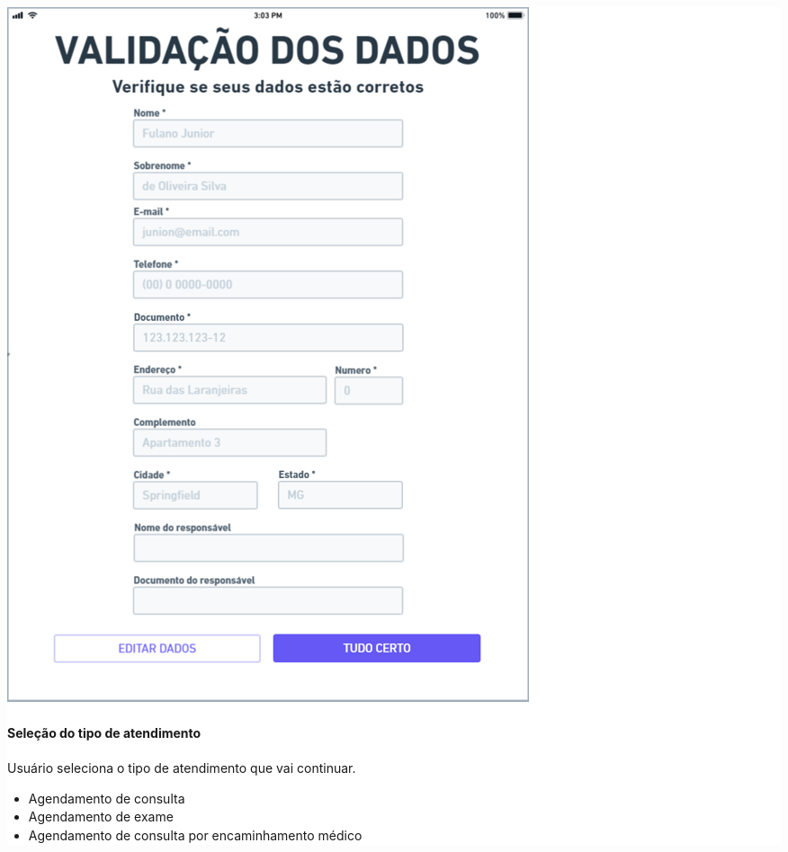 ![wireframe](./images/wireframe05.png)

<div style="page-break-before: always"></div>

#### **Seleção do tipo de atendimento** 
Usuário seleciona o tipo de atendimento que vai continuar.
 - Agendamento de consulta
 - Agendamento de exame
 - Agendamento de consulta por encaminhamento médico
